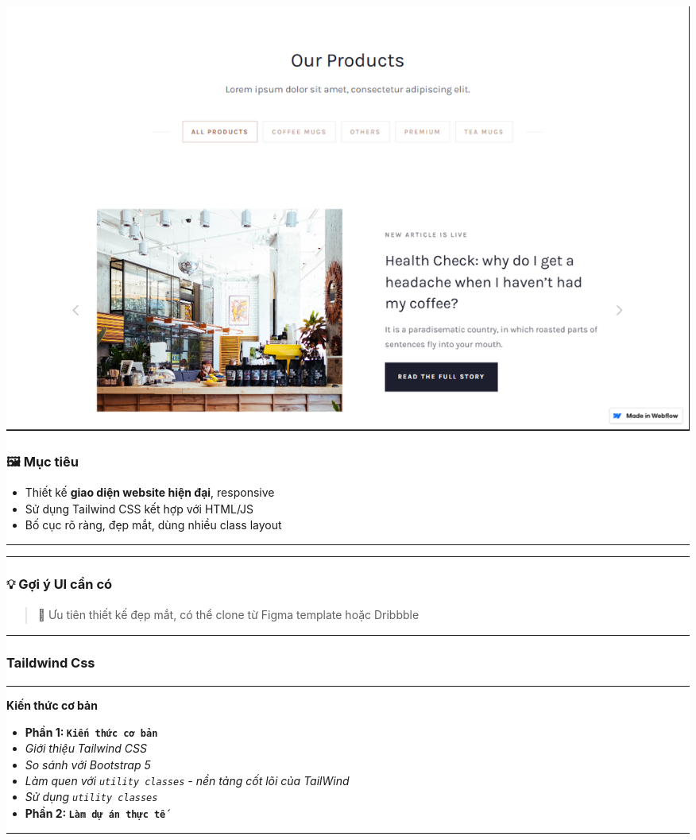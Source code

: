 ![Ảnh](./Docs/Images/design-10.png)

### 🖼️ Mục tiêu

- Thiết kế **giao diện website hiện đại**, responsive
- Sử dụng Tailwind CSS kết hợp với HTML/JS
- Bố cục rõ ràng, đẹp mắt, dùng nhiều class layout

---

---

### 💡 Gợi ý UI cần có

> 🎯 Ưu tiên thiết kế đẹp mắt, có thể clone từ Figma template hoặc Dribbble

---

### Taildwind Css

---

**Kiến thức cơ bản**

- <b> Phần 1: `Kiến thức cơ bản`</b>
- <i>Giới thiệu Tailwind CSS </i>
- <i>So sánh với Bootstrap 5 </i>
- <i>Làm quen với `utility classes` - nền tảng cốt lõi của TailWind </i>
- <i>Sử dụng `utility classes` </i>
- <b> Phần 2: `Làm dự án thực tế`</b>

---